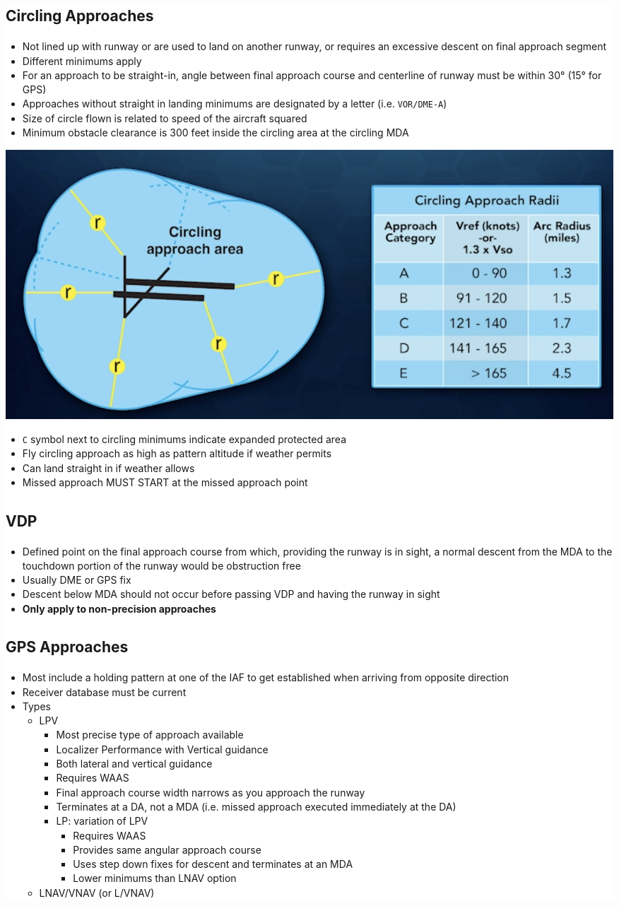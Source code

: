 ## Circling Approaches
* Not lined up with runway or are used to land on another runway, or requires an excessive descent on final approach segment
* Different minimums apply
* For an approach to be straight-in, angle between final approach course and centerline of runway must be within 30° (15° for GPS)
* Approaches without straight in landing minimums are designated by a letter (i.e. `VOR/DME-A`)
* Size of circle flown is related to speed of the aircraft squared
* Minimum obstacle clearance is 300 feet inside the circling area at the circling MDA

![Circling radii](images/circling-radii.png)

* `C` symbol next to circling minimums indicate expanded protected area
* Fly circling approach as high as pattern altitude if weather permits
* Can land straight in if weather allows
* Missed approach MUST START at the missed approach point

## VDP
* Defined point on the final approach course from which, providing the runway is in sight, a normal descent from the MDA to the touchdown portion of the runway would be obstruction free
* Usually DME or GPS fix
* Descent below MDA should not occur before passing VDP and having the runway in sight
* **Only apply to non-precision approaches**

## GPS Approaches
* Most include a holding pattern at one of the IAF to get established when arriving from opposite direction
* Receiver database must be current
* Types
  * LPV
    * Most precise type of approach available
    * Localizer Performance with Vertical guidance
    * Both lateral and vertical guidance
    * Requires WAAS
    * Final approach course width narrows as you approach the runway
    * Terminates at a DA, not a MDA (i.e. missed approach executed immediately at the DA)
    * LP: variation of LPV
      * Requires WAAS
      * Provides same angular approach course
      * Uses step down fixes for descent and terminates at an MDA
      * Lower minimums than LNAV option
  * LNAV/VNAV (or L/VNAV)
